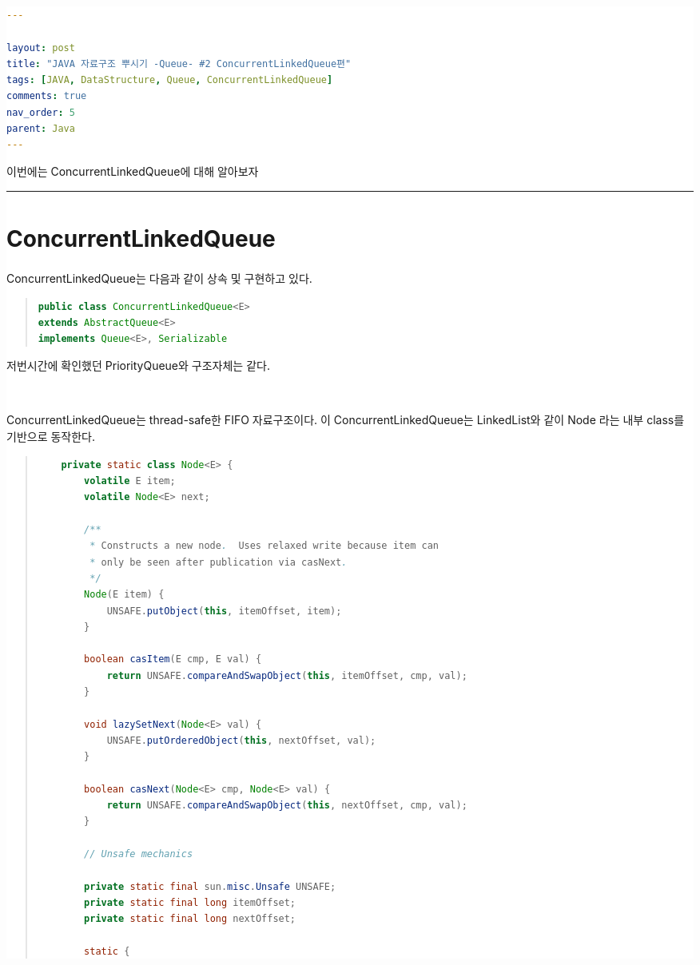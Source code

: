 ```yaml
---

layout: post
title: "JAVA 자료구조 뿌시기 -Queue- #2 ConcurrentLinkedQueue편"
tags: [JAVA, DataStructure, Queue, ConcurrentLinkedQueue]
comments: true
nav_order: 5
parent: Java
---
```




이번에는 ConcurrentLinkedQueue에 대해 알아보자

------

# ConcurrentLinkedQueue<E>

ConcurrentLinkedQueue는 다음과 같이 상속 및 구현하고 있다.

> ```java
> public class ConcurrentLinkedQueue<E>
> extends AbstractQueue<E>
> implements Queue<E>, Serializable
> ```

저번시간에 확인했던 PriorityQueue와 구조자체는 같다.

<br>

ConcurrentLinkedQueue는 thread-safe한 FIFO 자료구조이다. 이 ConcurrentLinkedQueue는 LinkedList와 같이 Node 라는 내부 class를 기반으로 동작한다.

> ```java
>     private static class Node<E> {
>         volatile E item;
>         volatile Node<E> next;
> 
>         /**
>          * Constructs a new node.  Uses relaxed write because item can
>          * only be seen after publication via casNext.
>          */
>         Node(E item) {
>             UNSAFE.putObject(this, itemOffset, item);
>         }
> 
>         boolean casItem(E cmp, E val) {
>             return UNSAFE.compareAndSwapObject(this, itemOffset, cmp, val);
>         }
> 
>         void lazySetNext(Node<E> val) {
>             UNSAFE.putOrderedObject(this, nextOffset, val);
>         }
> 
>         boolean casNext(Node<E> cmp, Node<E> val) {
>             return UNSAFE.compareAndSwapObject(this, nextOffset, cmp, val);
>         }
> 
>         // Unsafe mechanics
> 
>         private static final sun.misc.Unsafe UNSAFE;
>         private static final long itemOffset;
>         private static final long nextOffset;
> 
>         static {